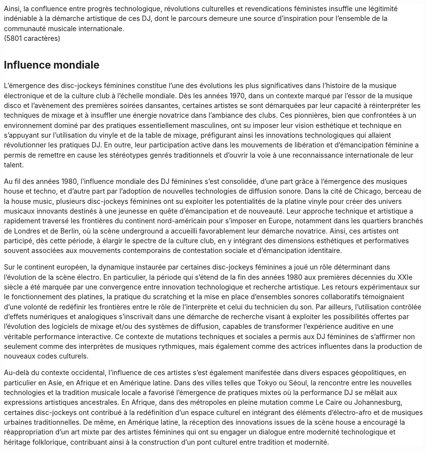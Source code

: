 Ainsi, la confluence entre progrès technologique, révolutions culturelles et revendications
féministes insuffle une légitimité indéniable à la démarche artistique de ces DJ, dont le parcours
demeure une source d’inspiration pour l’ensemble de la communauté musicale internationale.  
(5801 caractères)

## Influence mondiale

L’émergence des disc-jockeys féminines constitue l’une des évolutions les plus significatives dans
l’histoire de la musique électronique et de la culture club à l’échelle mondiale. Dès les années
1970, dans un contexte marqué par l’essor de la musique disco et l’avènement des premières soirées
dansantes, certaines artistes se sont démarquées par leur capacité à réinterpréter les techniques de
mixage et à insuffler une énergie novatrice dans l’ambiance des clubs. Ces pionnières, bien que
confrontées à un environnement dominé par des pratiques essentiellement masculines, ont su imposer
leur vision esthétique et technique en s’appuyant sur l’utilisation du vinyle et de la table de
mixage, préfigurant ainsi les innovations technologiques qui allaient révolutionner les pratiques
DJ. En outre, leur participation active dans les mouvements de libération et d’émancipation féminine
a permis de remettre en cause les stéréotypes genrés traditionnels et d’ouvrir la voie à une
reconnaissance internationale de leur talent.

Au fil des années 1980, l’influence mondiale des DJ féminines s’est consolidée, d’une part grâce à
l’émergence des musiques house et techno, et d’autre part par l’adoption de nouvelles technologies
de diffusion sonore. Dans la cité de Chicago, berceau de la house music, plusieurs disc-jockeys
féminines ont su exploiter les potentialités de la platine vinyle pour créer des univers musicaux
innovants destinés à une jeunesse en quête d’émancipation et de nouveauté. Leur approche technique
et artistique a rapidement traversé les frontières du continent nord-américain pour s’imposer en
Europe, notamment dans les quartiers branchés de Londres et de Berlin, où la scène underground a
accueilli favorablement leur démarche novatrice. Ainsi, ces artistes ont participé, dès cette
période, à élargir le spectre de la culture club, en y intégrant des dimensions esthétiques et
performatives souvent associées aux mouvements contemporains de contestation sociale et
d’émancipation identitaire.

Sur le continent européen, la dynamique instaurée par certaines disc-jockeys féminines a joué un
rôle déterminant dans l’évolution de la scène électro. En particulier, la période qui s’étend de la
fin des années 1980 aux premières décennies du XXIe siècle a été marquée par une convergence entre
innovation technologique et recherche artistique. Les retours expérimentaux sur le fonctionnement
des platines, la pratique du scratching et la mise en place d’ensembles sonores collaboratifs
témoignaient d’une volonté de redéfinir les frontières entre le rôle de l’interprète et celui du
technicien du son. Par ailleurs, l’utilisation contrôlée d’effets numériques et analogiques
s’inscrivait dans une démarche de recherche visant à exploiter les possibilités offertes par
l’évolution des logiciels de mixage et/ou des systèmes de diffusion, capables de transformer
l’expérience auditive en une véritable performance interactive. Ce contexte de mutations techniques
et sociales a permis aux DJ féminines de s’affirmer non seulement comme des interprètes de musiques
rythmiques, mais également comme des actrices influentes dans la production de nouveaux codes
culturels.

Au-delà du contexte occidental, l’influence de ces artistes s’est également manifestée dans divers
espaces géopolitiques, en particulier en Asie, en Afrique et en Amérique latine. Dans des villes
telles que Tokyo ou Séoul, la rencontre entre les nouvelles technologies et la tradition musicale
locale a favorisé l’émergence de pratiques mixtes où la performance DJ se mêlait aux expressions
artistiques ancestrales. En Afrique, dans des métropoles en pleine mutation comme Le Caire ou
Johannesburg, certaines disc-jockeys ont contribué à la redéfinition d’un espace culturel en
intégrant des éléments d’électro-afro et de musiques urbaines traditionnelles. De même, en Amérique
latine, la réception des innovations issues de la scène house a encouragé la réappropriation d’un
art mixte par des artistes féminines qui ont su engager un dialogue entre modernité technologique et
héritage folklorique, contribuant ainsi à la construction d’un pont culturel entre tradition et
modernité.

